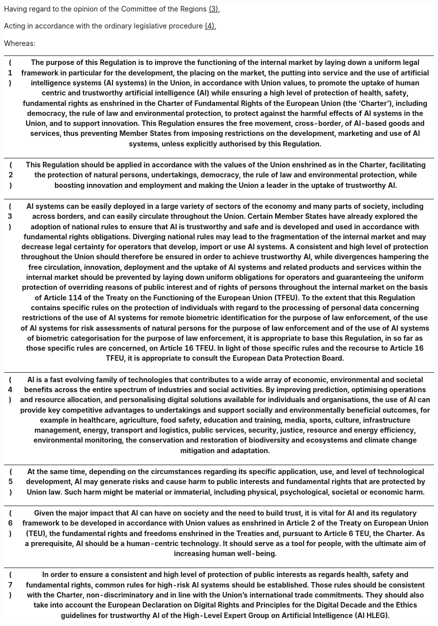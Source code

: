 


Having regard to the opinion of the Committee of the Regions [(3)](#ntr3-L_202401689EN.000101-E0003),




Acting in accordance with the ordinary legislative procedure [(4)](#ntr4-L_202401689EN.000101-E0004),



Whereas:






| (1\) | The purpose of this Regulation is to improve the functioning of the internal market by laying down a uniform legal framework in particular for the development, the placing on the market, the putting into service and the use of artificial intelligence systems (AI systems) in the Union, in accordance with Union values, to promote the uptake of human centric and trustworthy artificial intelligence (AI) while ensuring a high level of protection of health, safety, fundamental rights as enshrined in the Charter of Fundamental Rights of the European Union (the ‘Charter’), including democracy, the rule of law and environmental protection, to protect against the harmful effects of AI systems in the Union, and to support innovation. This Regulation ensures the free movement, cross\-border, of AI\-based goods and services, thus preventing Member States from imposing restrictions on the development, marketing and use of AI systems, unless explicitly authorised by this Regulation. |
| --- | --- |







| (2\) | This Regulation should be applied in accordance with the values of the Union enshrined as in the Charter, facilitating the protection of natural persons, undertakings, democracy, the rule of law and environmental protection, while boosting innovation and employment and making the Union a leader in the uptake of trustworthy AI. |
| --- | --- |







| (3\) | AI systems can be easily deployed in a large variety of sectors of the economy and many parts of society, including across borders, and can easily circulate throughout the Union. Certain Member States have already explored the adoption of national rules to ensure that AI is trustworthy and safe and is developed and used in accordance with fundamental rights obligations. Diverging national rules may lead to the fragmentation of the internal market and may decrease legal certainty for operators that develop, import or use AI systems. A consistent and high level of protection throughout the Union should therefore be ensured in order to achieve trustworthy AI, while divergences hampering the free circulation, innovation, deployment and the uptake of AI systems and related products and services within the internal market should be prevented by laying down uniform obligations for operators and guaranteeing the uniform protection of overriding reasons of public interest and of rights of persons throughout the internal market on the basis of Article 114 of the Treaty on the Functioning of the European Union (TFEU). To the extent that this Regulation contains specific rules on the protection of individuals with regard to the processing of personal data concerning restrictions of the use of AI systems for remote biometric identification for the purpose of law enforcement, of the use of AI systems for risk assessments of natural persons for the purpose of law enforcement and of the use of AI systems of biometric categorisation for the purpose of law enforcement, it is appropriate to base this Regulation, in so far as those specific rules are concerned, on Article 16 TFEU. In light of those specific rules and the recourse to Article 16 TFEU, it is appropriate to consult the European Data Protection Board. |
| --- | --- |







| (4\) | AI is a fast evolving family of technologies that contributes to a wide array of economic, environmental and societal benefits across the entire spectrum of industries and social activities. By improving prediction, optimising operations and resource allocation, and personalising digital solutions available for individuals and organisations, the use of AI can provide key competitive advantages to undertakings and support socially and environmentally beneficial outcomes, for example in healthcare, agriculture, food safety, education and training, media, sports, culture, infrastructure management, energy, transport and logistics, public services, security, justice, resource and energy efficiency, environmental monitoring, the conservation and restoration of biodiversity and ecosystems and climate change mitigation and adaptation. |
| --- | --- |







| (5\) | At the same time, depending on the circumstances regarding its specific application, use, and level of technological development, AI may generate risks and cause harm to public interests and fundamental rights that are protected by Union law. Such harm might be material or immaterial, including physical, psychological, societal or economic harm. |
| --- | --- |







| (6\) | Given the major impact that AI can have on society and the need to build trust, it is vital for AI and its regulatory framework to be developed in accordance with Union values as enshrined in Article 2 of the Treaty on European Union (TEU), the fundamental rights and freedoms enshrined in the Treaties and, pursuant to Article 6 TEU, the Charter. As a prerequisite, AI should be a human\-centric technology. It should serve as a tool for people, with the ultimate aim of increasing human well\-being. |
| --- | --- |







| (7\) | In order to ensure a consistent and high level of protection of public interests as regards health, safety and fundamental rights, common rules for high\-risk AI systems should be established. Those rules should be consistent with the Charter, non\-discriminatory and in line with the Union’s international trade commitments. They should also take into account the European Declaration on Digital Rights and Principles for the Digital Decade and the Ethics guidelines for trustworthy AI of the High\-Level Expert Group on Artificial Intelligence (AI HLEG). |
| --- | --- |

